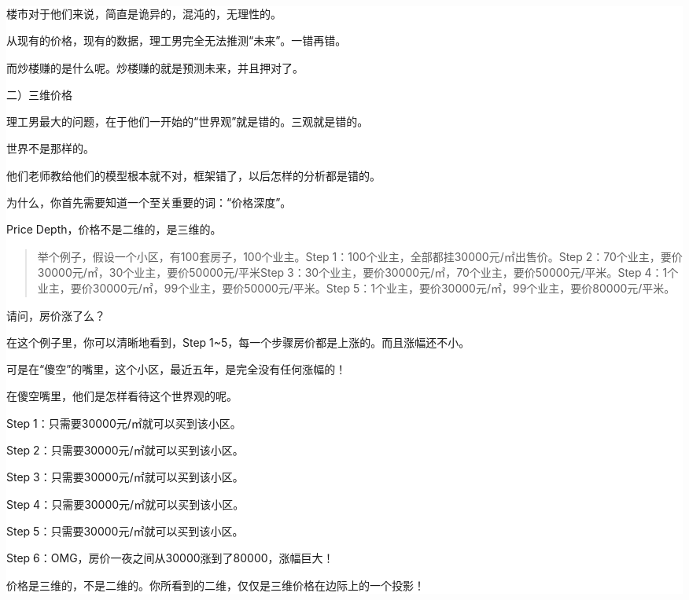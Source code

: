楼市对于他们来说，简直是诡异的，混沌的，无理性的。

从现有的价格，现有的数据，理工男完全无法推测“未来”。一错再错。

 

而炒楼赚的是什么呢。炒楼赚的就是预测未来，并且押对了。

 

 

二）三维价格

 

理工男最大的问题，在于他们一开始的“世界观”就是错的。三观就是错的。

世界不是那样的。

他们老师教给他们的模型根本就不对，框架错了，以后怎样的分析都是错的。

 

 

为什么，你首先需要知道一个至关重要的词：“价格深度”。

Price Depth，价格不是二维的，是三维的。

 

> 举个例子，假设一个小区，有100套房子，100个业主。Step 1：100个业主，全部都挂30000元/㎡出售价。Step 2：70个业主，要价30000元/㎡，30个业主，要价50000元/平米Step 3：30个业主，要价30000元/㎡，70个业主，要价50000元/平米。Step 4：1个业主，要价30000元/㎡，99个业主，要价50000元/平米。Step 5：1个业主，要价30000元/㎡，99个业主，要价80000元/平米。



请问，房价涨了么？



在这个例子里，你可以清晰地看到，Step 1~5，每一个步骤房价都是上涨的。而且涨幅还不小。

可是在“傻空”的嘴里，这个小区，最近五年，是完全没有任何涨幅的！

 

 

在傻空嘴里，他们是怎样看待这个世界观的呢。

 

Step 1：只需要30000元/㎡就可以买到该小区。

Step 2：只需要30000元/㎡就可以买到该小区。

Step 3：只需要30000元/㎡就可以买到该小区。

Step 4：只需要30000元/㎡就可以买到该小区。

Step 5：只需要30000元/㎡就可以买到该小区。

Step 6：OMG，房价一夜之间从30000涨到了80000，涨幅巨大！

 

 

价格是三维的，不是二维的。你所看到的二维，仅仅是三维价格在边际上的一个投影！

 
